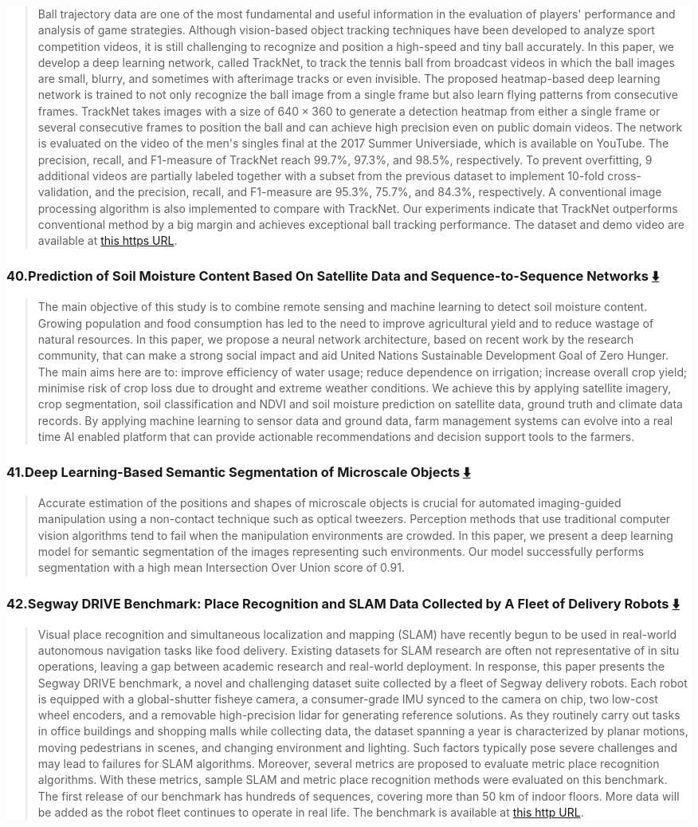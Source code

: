 >  Ball trajectory data are one of the most fundamental and useful information in the evaluation of players' performance and analysis of game strategies. Although vision-based object tracking techniques have been developed to analyze sport competition videos, it is still challenging to recognize and position a high-speed and tiny ball accurately. In this paper, we develop a deep learning network, called TrackNet, to track the tennis ball from broadcast videos in which the ball images are small, blurry, and sometimes with afterimage tracks or even invisible. The proposed heatmap-based deep learning network is trained to not only recognize the ball image from a single frame but also learn flying patterns from consecutive frames. TrackNet takes images with a size of $640\times360$ to generate a detection heatmap from either a single frame or several consecutive frames to position the ball and can achieve high precision even on public domain videos. The network is evaluated on the video of the men's singles final at the 2017 Summer Universiade, which is available on YouTube. The precision, recall, and F1-measure of TrackNet reach $99.7\%$, $97.3\%$, and $98.5\%$, respectively. To prevent overfitting, 9 additional videos are partially labeled together with a subset from the previous dataset to implement 10-fold cross-validation, and the precision, recall, and F1-measure are $95.3\%$, $75.7\%$, and $84.3\%$, respectively. A conventional image processing algorithm is also implemented to compare with TrackNet. Our experiments indicate that TrackNet outperforms conventional method by a big margin and achieves exceptional ball tracking performance. The dataset and demo video are available at <a class="link-external link-https" href="https://nol.cs.nctu.edu.tw/ndo3je6av9/" rel="external noopener nofollow">this https URL</a>. 
### 40.Prediction of Soil Moisture Content Based On Satellite Data and Sequence-to-Sequence Networks  [ :arrow_down: ](https://arxiv.org/pdf/1907.03697.pdf)
>  The main objective of this study is to combine remote sensing and machine learning to detect soil moisture content. Growing population and food consumption has led to the need to improve agricultural yield and to reduce wastage of natural resources. In this paper, we propose a neural network architecture, based on recent work by the research community, that can make a strong social impact and aid United Nations Sustainable Development Goal of Zero Hunger. The main aims here are to: improve efficiency of water usage; reduce dependence on irrigation; increase overall crop yield; minimise risk of crop loss due to drought and extreme weather conditions. We achieve this by applying satellite imagery, crop segmentation, soil classification and NDVI and soil moisture prediction on satellite data, ground truth and climate data records. By applying machine learning to sensor data and ground data, farm management systems can evolve into a real time AI enabled platform that can provide actionable recommendations and decision support tools to the farmers. 
### 41.Deep Learning-Based Semantic Segmentation of Microscale Objects  [ :arrow_down: ](https://arxiv.org/pdf/1907.03576.pdf)
>  Accurate estimation of the positions and shapes of microscale objects is crucial for automated imaging-guided manipulation using a non-contact technique such as optical tweezers. Perception methods that use traditional computer vision algorithms tend to fail when the manipulation environments are crowded. In this paper, we present a deep learning model for semantic segmentation of the images representing such environments. Our model successfully performs segmentation with a high mean Intersection Over Union score of 0.91. 
### 42.Segway DRIVE Benchmark: Place Recognition and SLAM Data Collected by A Fleet of Delivery Robots  [ :arrow_down: ](https://arxiv.org/pdf/1907.03424.pdf)
>  Visual place recognition and simultaneous localization and mapping (SLAM) have recently begun to be used in real-world autonomous navigation tasks like food delivery. Existing datasets for SLAM research are often not representative of in situ operations, leaving a gap between academic research and real-world deployment. In response, this paper presents the Segway DRIVE benchmark, a novel and challenging dataset suite collected by a fleet of Segway delivery robots. Each robot is equipped with a global-shutter fisheye camera, a consumer-grade IMU synced to the camera on chip, two low-cost wheel encoders, and a removable high-precision lidar for generating reference solutions. As they routinely carry out tasks in office buildings and shopping malls while collecting data, the dataset spanning a year is characterized by planar motions, moving pedestrians in scenes, and changing environment and lighting. Such factors typically pose severe challenges and may lead to failures for SLAM algorithms. Moreover, several metrics are proposed to evaluate metric place recognition algorithms. With these metrics, sample SLAM and metric place recognition methods were evaluated on this benchmark. <br>The first release of our benchmark has hundreds of sequences, covering more than 50 km of indoor floors. More data will be added as the robot fleet continues to operate in real life. The benchmark is available at <a class="link-external link-http" href="http://drive.segwayrobotics.com/#/dataset/download" rel="external noopener nofollow">this http URL</a>. 